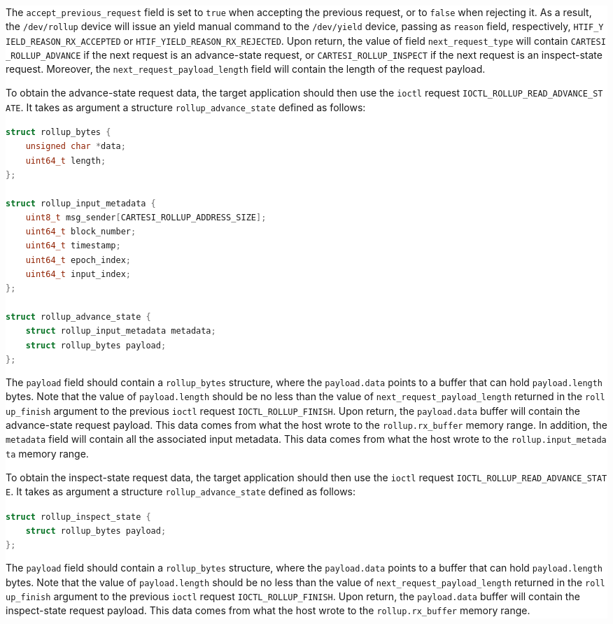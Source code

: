 The `accept_previous_request` field is set to `true` when accepting the previous request, or to `false` when rejecting it.
As a result, the `/dev/rollup` device will issue an yield manual command to the `/dev/yield` device, passing as `reason` field, respectively, `HTIF_YIELD_REASON_RX_ACCEPTED` or `HTIF_YIELD_REASON_RX_REJECTED`.
Upon return, the value of field `next_request_type` will contain `CARTESI_ROLLUP_ADVANCE` if the next request is an advance-state request, or `CARTESI_ROLLUP_INSPECT` if the next request is an inspect-state request.
Moreover, the `next_request_payload_length` field will contain the length of the request payload.

To obtain the advance-state request data, the target application should then use the `ioctl` request `IOCTL_ROLLUP_READ_ADVANCE_STATE`.
It takes as argument a structure `rollup_advance_state` defined as follows:

```C
struct rollup_bytes {
    unsigned char *data;
    uint64_t length;
};

struct rollup_input_metadata {
    uint8_t msg_sender[CARTESI_ROLLUP_ADDRESS_SIZE];
    uint64_t block_number;
    uint64_t timestamp;
    uint64_t epoch_index;
    uint64_t input_index;
};

struct rollup_advance_state {
    struct rollup_input_metadata metadata;
    struct rollup_bytes payload;
};
```

The `payload` field should contain a `rollup_bytes` structure, where the `payload.data` points to a buffer that can hold `payload.length` bytes.
Note that the value of `payload.length` should be no less than the value of `next_request_payload_length` returned in the `rollup_finish` argument to the previous `ioctl` request `IOCTL_ROLLUP_FINISH`.
Upon return, the `payload.data` buffer will contain the advance-state request payload.
This data comes from what the host wrote to the `rollup.rx_buffer` memory range.
In addition, the `metadata` field will contain all the associated input metadata.
This data comes from what the host wrote to the `rollup.input_metadata` memory range.

To obtain the inspect-state request data, the target application should then use the `ioctl` request `IOCTL_ROLLUP_READ_ADVANCE_STATE`.
It takes as argument a structure `rollup_advance_state` defined as follows:

```C
struct rollup_inspect_state {
    struct rollup_bytes payload;
};
```

The `payload` field should contain a `rollup_bytes` structure, where the `payload.data` points to a buffer that can hold `payload.length` bytes.
Note that the value of `payload.length` should be no less than the value of `next_request_payload_length` returned in the `rollup_finish` argument to the previous `ioctl` request `IOCTL_ROLLUP_FINISH`.
Upon return, the `payload.data` buffer will contain the inspect-state request payload.
This data comes from what the host wrote to the `rollup.rx_buffer` memory range.

